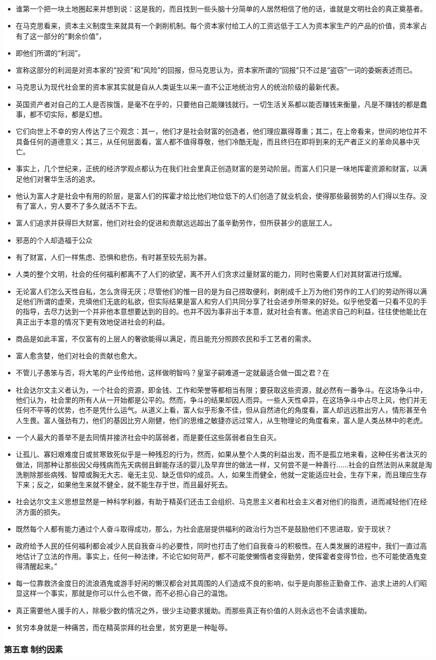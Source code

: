 * 谁第一个把一块土地圈起来并想到说：这是我的，而且找到一些头脑十分简单的人居然相信了他的话，谁就是文明社会的真正奠基者。

* 在马克思看来，资本主义制度生来就具有一个剥削机制。每个资本家付给工人的工资远低于工人为资本家生产的产品的价值，资本家占有了这一部分的“剩余价值”，

* 即他们所谓的“利润”。

* 宣称这部分的利润是对资本家的“投资”和“风险”的回报，但马克思认为，资本家所谓的“回报”只不过是“盗窃”一词的委婉表述而已。

* 马克思认为现代社会里的资本家其实就是自从人类诞生以来一直不公正地统治穷人的统治阶级的最新代表。

* 英国资产者对自己的工人是否挨饿，是毫不在乎的，只要他自己能赚钱就行。一切生活关系都以能否赚钱来衡量，凡是不赚钱的都是蠢事，都不切实际，都是幻想。

* 它们向世上不幸的穷人传达了三个观念：其一，他们才是社会财富的创造者，他们理应赢得尊重；其二，在上帝看来，世间的地位并不具备任何的道德意义；其三，从任何层面看，富人都不值得尊敬，他们冷酷无耻，而且终归在即将到来的无产者正义的革命风暴中灭亡。

* 事实上，几个世纪来，正统的经济学观点都认为在我们社会里真正创造财富的是劳动阶层。而富人们只是一味地挥霍资源和财富，以满足他们对奢华生活的追求。

* 他认为富人才是社会中有用的阶层，是富人们的挥霍才给比他们地位低下的人们创造了就业机会，使得那些最弱势的人们得以生存。没有了富人，穷人要不了多久就活不下去。

* 富人们追求并获得巨大财富，他们对社会的促进和贡献远远超出了虽辛勤劳作，但所获甚少的底层工人。

* 邪恶的个人却造福于公众

* 有了财富，人们一样焦虑、恐惧和悲伤，有时甚至较先前为甚。

* 人类的整个文明，社会的任何福利都离不了人们的欲望，离不开人们贪求过量财富的能力，同时也需要人们对其财富进行炫耀。

* 无论富人们怎么天性自私，怎么贪得无厌；尽管他们的惟一目的是为自己捞取便利，剥削成千上万为他们劳作的工人们的劳动所得以满足他们所谓的虚荣，充填他们无底的私欲，但实际结果是富人和穷人们共同分享了社会进步所带来的好处。似乎他受着一只看不见的手的指导，去尽力达到一个并非他本意想要达到的目的。也并不因为事非出于本意，就对社会有害。他追求自己的利益，往往使他能比在真正出于本意的情况下更有效地促进社会的利益。

* 商品是如此丰富，不仅富有的上层人的奢欲能得以满足，而且能充分照顾农民和手工艺者的需求。

* 富人愈贪婪，他们对社会的贡献也愈大。

* 不管儿子愚笨与否，将大笔的产业传给他，这样做明智吗？皇室子嗣难道一定就最适合做一国之君？在

* 社会达尔文主义者认为，一个社会的资源，即金钱、工作和荣誉等都相当有限；要获取这些资源，就必然有一番争斗。在这场争斗中，他们认为，社会里的所有人从一开始都是公平的。然而，争斗的结果却因人而异。一些人天性卓异，在这场争斗中占尽上风，他们并无任何不平等的优势，也不是凭什么运气。从道义上看，富人似乎形象不佳，但从自然进化的角度看，富人却远远胜出穷人，情形甚至令人生畏。富人强劲有力，他们的基因比穷人刚健，他们的思维之敏捷亦远过常人，从生物理论的角度看来，富人是人类丛林中的老虎。

* 一个人最大的善举不是去同情并接济社会中的孱弱者，而是要任这些孱弱者自生自灭。

* 让孤儿、寡妇艰难度日或贫寒致死似乎是一种残忍的行为，然而，如果从整个人类的利益出发，而不是孤立地来看，这种任劣者汰灭的做法，同那种让那些因父母残病而先天病弱且鲜能存活的婴儿及早弃世的做法一样，又何尝不是一种善行……社会的自然法则从来就是淘洗剔除那些病残、智障或胸无大志、毫无主见、缺乏信仰的成员。人，如果生而健全，他就一定能适应社会，生存下来，而且理应生存下来；反之，如果他生来就不健全，就不能生存于世，而且最好死去。

* 社会达尔文主义思想显然是一种科学利器，有助于精英们还击工会组织、马克思主义者和社会主义者对他们的指责，进而减轻他们在经济方面的损失。

* 既然每个人都有能力通过个人奋斗取得成功，那么，为社会底层提供福利的政治行为岂不是鼓励他们不思进取，安于现状？

* 政府给予人民的任何福利都会减少人民自我奋斗的必要性，同时也打击了他们自我奋斗的积极性。在人类发展的进程中，我们一直过高地估计了立法的作用。事实上，任何一种法律，不论它如何苛严，都不可能使懒惰者变得勤劳，使挥霍者变得节俭，也不可能使酒鬼变得清醒起来。”

* 每一位靠救济金度日的流浪酒鬼或游手好闲的懒汉都会对其周围的人们造成不良的影响，似乎是向那些正勤奋工作、追求上进的人们昭显这样一个事实，那就是你可以什么也不做，而不必担心自己的温饱。

* 真正需要他人援手的人，除极少数的情况之外，很少主动要求援助。而那些真正有价值的人则永远也不会请求援助。

* 贫穷本身就是一种痛苦，而在精英崇拜的社会里，贫穷更是一种耻辱。


### 第五章 制约因素
